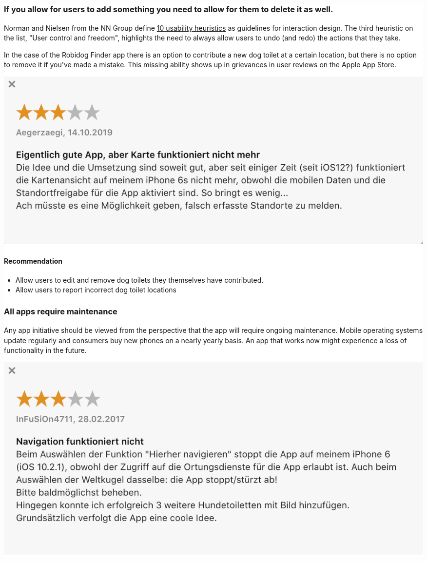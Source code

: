 ### If you allow for users to add something you need to allow for them to delete it as well.

Norman and Nielsen from the NN Group define [10 usability heuristics](https://www.nngroup.com/articles/ten-usability-heuristics/) as guidelines for interaction design. The third heuristic on the list, "User control and freedom", highlights the need to always allow users to undo (and redo) the actions that they take.

In the case of the Robidog Finder app there is an option to contribute a new dog toilet at a certain location, but there is no option to remove it if you've made a mistake. This missing ability shows up in grievances in user reviews on the Apple App Store.

![undo_principle.png](undo_principle.png)

#### Recommendation

- Allow users to edit and remove dog toilets they themselves have contributed.
- Allow users to report incorrect dog toilet locations

### All apps require maintenance

Any app initiative should be viewed from the perspective that the app will require ongoing maintenance. Mobile operating systems update regularly and consumers buy new phones on a nearly yearly basis. An app that works now might experience a loss of functionality in the future.

![maintenance.png](maintenance.png)
